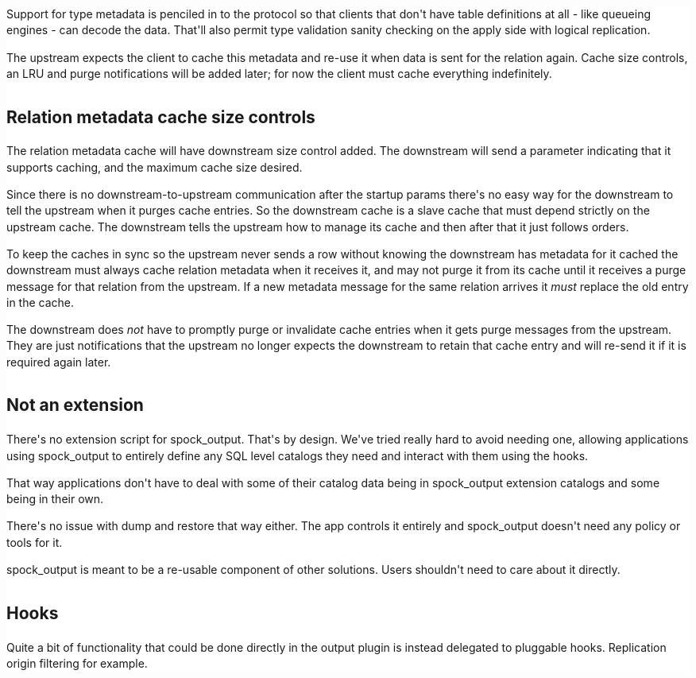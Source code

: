 Support for type metadata is penciled in to the protocol so that clients that
don't have table definitions at all - like queueing engines - can decode the
data. That'll also permit type validation sanity checking on the apply side
with logical replication.

The upstream expects the client to cache this metadata and re-use it when data
is sent for the relation again. Cache size controls, an LRU and purge
notifications will be added later; for now the client must cache everything
indefinitely.

## Relation metadata cache size controls

The relation metadata cache will have downstream size control added. The
downstream will send a parameter indicating that it supports caching, and the
maximum cache size desired.

Since there is no downstream-to-upstream communication after the startup params
there's no easy way for the downstream to tell the upstream when it purges
cache entries. So the downstream cache is a slave cache that must depend
strictly on the upstream cache. The downstream tells the upstream how to manage
its cache and then after that it just follows orders.

To keep the caches in sync so the upstream never sends a row without knowing
the downstream has metadata for it cached the downstream must always cache
relation metadata when it receives it, and may not purge it from its cache
until it receives a purge message for that relation from the upstream. If a
new metadata message for the same relation arrives it *must* replace the old
entry in the cache.

The downstream does *not* have to promptly purge or invalidate cache entries
when it gets purge messages from the upstream. They are just notifications that
the upstream no longer expects the downstream to retain that cache entry and
will re-send it if it is required again later.

## Not an extension

There's no extension script for spock_output. That's by design. We've tried
really hard to avoid needing one, allowing applications using spock_output
to entirely define any SQL level catalogs they need and interact with them
using the hooks.

That way applications don't have to deal with some of their catalog data being
in spock_output extension catalogs and some being in their own.

There's no issue with dump and restore that way either. The app controls it
entirely and spock_output doesn't need any policy or tools for it.

spock_output is meant to be a re-usable component of other solutions. Users
shouldn't need to care about it directly.

## Hooks

Quite a bit of functionality that could be done directly in the output
plugin is instead delegated to pluggable hooks. Replication origin filtering
for example.
